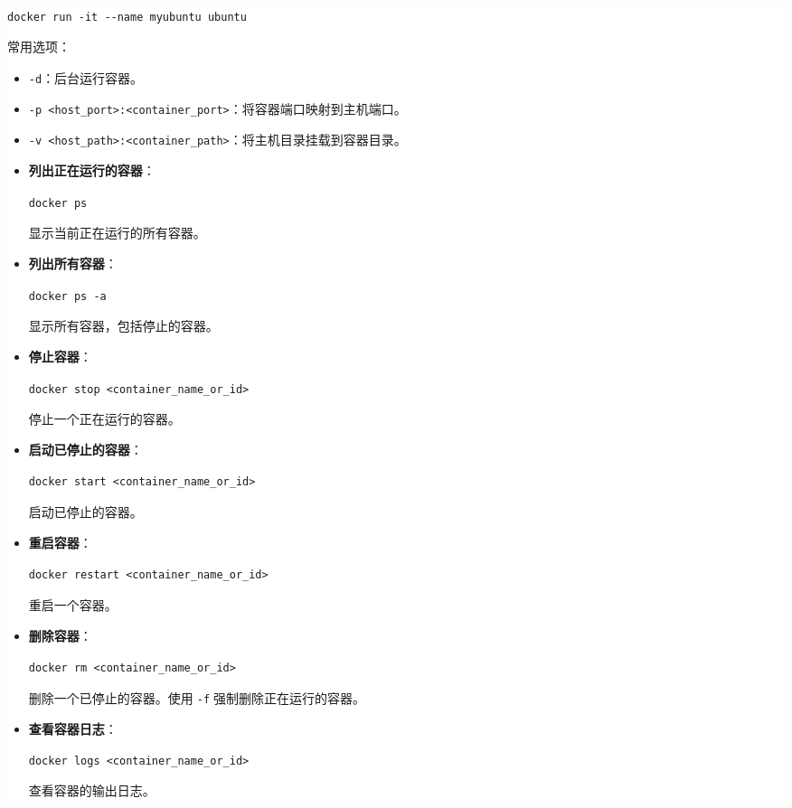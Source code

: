   ```
  docker run -it --name myubuntu ubuntu
  ```

  常用选项：

  - `-d`：后台运行容器。
  - `-p <host_port>:<container_port>`：将容器端口映射到主机端口。
  - `-v <host_path>:<container_path>`：将主机目录挂载到容器目录。

- **列出正在运行的容器**：

  ```
  docker ps
  ```

  显示当前正在运行的所有容器。

- **列出所有容器**：

  ```
  docker ps -a
  ```

  显示所有容器，包括停止的容器。

- **停止容器**：

  ```
  docker stop <container_name_or_id>
  ```

  停止一个正在运行的容器。

- **启动已停止的容器**：

  ```
  docker start <container_name_or_id>
  ```

  启动已停止的容器。

- **重启容器**：

  ```
  docker restart <container_name_or_id>
  ```

  重启一个容器。

- **删除容器**：

  ```
  docker rm <container_name_or_id>
  ```

  删除一个已停止的容器。使用 `-f` 强制删除正在运行的容器。

- **查看容器日志**：

  ```
  docker logs <container_name_or_id>
  ```

  查看容器的输出日志。
